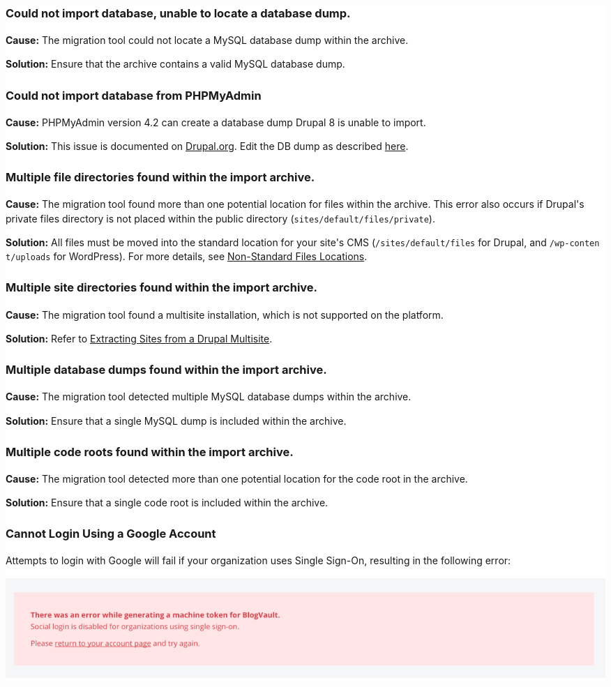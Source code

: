   </code></pre>
  </div>
</div>


### Could not import database, unable to locate a database dump.
**Cause:** The migration tool could not locate a MySQL database dump within the archive.

**Solution:** Ensure that the archive contains a valid MySQL database dump.

### Could not import database from PHPMyAdmin
**Cause:** PHPMyAdmin version 4.2 can create a database dump Drupal 8 is unable to import.

**Solution:** This issue is documented on [Drupal.org](https://www.drupal.org/node/2496331). Edit the DB dump as described [here](https://www.drupal.org/node/2496331#comment-10029863).

### Multiple file directories found within the import archive.
**Cause:** The migration tool found more than one potential location for files within the archive. This error also occurs if Drupal's private files directory is not placed within the public directory (`sites/default/files/private`).

**Solution:** All files must be moved into the standard location for your site's CMS (`/sites/default/files` for Drupal, and `/wp-content/uploads` for WordPress). For more details, see [Non-Standard Files Locations](/docs/non-standard-file-paths).

### Multiple site directories found within the import archive.
**Cause:** The migration tool found a multisite installation, which is not supported on the platform.

**Solution:** Refer to [Extracting Sites from a Drupal Multisite](/docs/unwind-drupal-multisite/).

### Multiple database dumps found within the import archive.
**Cause:** The migration tool detected multiple MySQL database dumps within the archive.

**Solution:** Ensure that a single MySQL dump is included within the archive.

### Multiple code roots found within the import archive.
**Cause:**  The migration tool detected more than one potential location for the code root in the archive.

**Solution:** Ensure that a single code root is included within the archive.

### Cannot Login Using a Google Account
Attempts to login with Google will fail if your organization uses Single Sign-On, resulting in the following error:

![Migration Authentication Error](/source/docs/assets/images/dashboard/migration-authentication-error.png)
